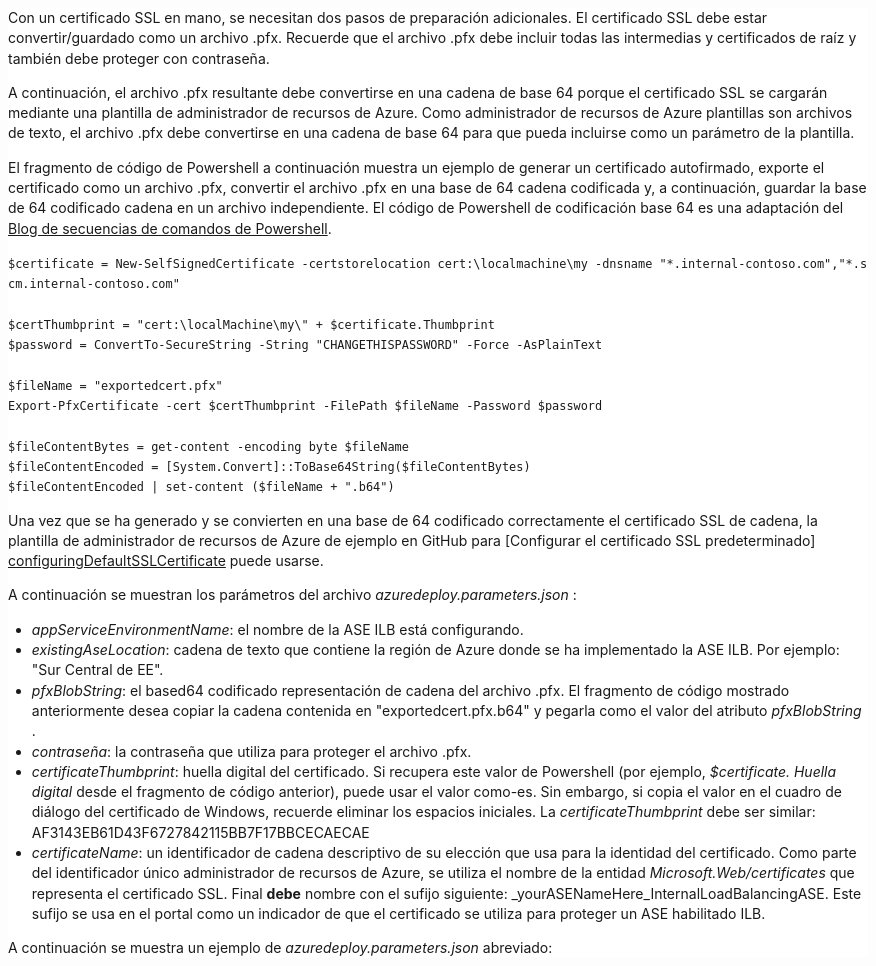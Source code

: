 Con un certificado SSL en mano, se necesitan dos pasos de preparación adicionales.  El certificado SSL debe estar convertir/guardado como un archivo .pfx.  Recuerde que el archivo .pfx debe incluir todas las intermedias y certificados de raíz y también debe proteger con contraseña.

A continuación, el archivo .pfx resultante debe convertirse en una cadena de base 64 porque el certificado SSL se cargarán mediante una plantilla de administrador de recursos de Azure.  Como administrador de recursos de Azure plantillas son archivos de texto, el archivo .pfx debe convertirse en una cadena de base 64 para que pueda incluirse como un parámetro de la plantilla.

El fragmento de código de Powershell a continuación muestra un ejemplo de generar un certificado autofirmado, exporte el certificado como un archivo .pfx, convertir el archivo .pfx en una base de 64 cadena codificada y, a continuación, guardar la base de 64 codificado cadena en un archivo independiente.  El código de Powershell de codificación base 64 es una adaptación del [Blog de secuencias de comandos de Powershell][examplebase64encoding].

    $certificate = New-SelfSignedCertificate -certstorelocation cert:\localmachine\my -dnsname "*.internal-contoso.com","*.scm.internal-contoso.com"

    $certThumbprint = "cert:\localMachine\my\" + $certificate.Thumbprint
    $password = ConvertTo-SecureString -String "CHANGETHISPASSWORD" -Force -AsPlainText

    $fileName = "exportedcert.pfx"
    Export-PfxCertificate -cert $certThumbprint -FilePath $fileName -Password $password     
    
    $fileContentBytes = get-content -encoding byte $fileName
    $fileContentEncoded = [System.Convert]::ToBase64String($fileContentBytes)
    $fileContentEncoded | set-content ($fileName + ".b64")
    
Una vez que se ha generado y se convierten en una base de 64 codificado correctamente el certificado SSL de cadena, la plantilla de administrador de recursos de Azure de ejemplo en GitHub para [Configurar el certificado SSL predeterminado] [ configuringDefaultSSLCertificate] puede usarse.

A continuación se muestran los parámetros del archivo *azuredeploy.parameters.json* :

- *appServiceEnvironmentName*: el nombre de la ASE ILB está configurando.
- *existingAseLocation*: cadena de texto que contiene la región de Azure donde se ha implementado la ASE ILB.  Por ejemplo: "Sur Central de EE".
- *pfxBlobString*: el based64 codificado representación de cadena del archivo .pfx.  El fragmento de código mostrado anteriormente desea copiar la cadena contenida en "exportedcert.pfx.b64" y pegarla como el valor del atributo *pfxBlobString* .
- *contraseña*: la contraseña que utiliza para proteger el archivo .pfx.
- *certificateThumbprint*: huella digital del certificado.  Si recupera este valor de Powershell (por ejemplo, *$certificate. Huella digital* desde el fragmento de código anterior), puede usar el valor como-es.  Sin embargo, si copia el valor en el cuadro de diálogo del certificado de Windows, recuerde eliminar los espacios iniciales.  La *certificateThumbprint* debe ser similar: AF3143EB61D43F6727842115BB7F17BBCECAECAE
- *certificateName*: un identificador de cadena descriptivo de su elección que usa para la identidad del certificado.  Como parte del identificador único administrador de recursos de Azure, se utiliza el nombre de la entidad *Microsoft.Web/certificates* que representa el certificado SSL.  Final **debe** nombre con el sufijo siguiente: \_yourASENameHere_InternalLoadBalancingASE.  Este sufijo se usa en el portal como un indicador de que el certificado se utiliza para proteger un ASE habilitado ILB.


A continuación se muestra un ejemplo de *azuredeploy.parameters.json* abreviado:


[quickstartilbasecreate]: https://azure.microsoft.com/documentation/templates/201-web-app-ase-ilb-create/
[examplebase64encoding]: http://powershellscripts.blogspot.com/2007/02/base64-encode-file.html 
[configuringDefaultSSLCertificate]: https://azure.microsoft.com/documentation/templates/201-web-app-ase-ilb-configure-default-ssl/ 
